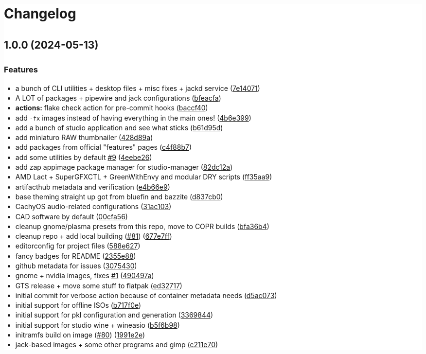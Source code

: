 # Changelog

## 1.0.0 (2024-05-13)


### Features

* a bunch of CLI utilities + desktop files + misc fixes + jackd service ([7e14071](https://github.com/fiftydinar/Atomic-Studio/commit/7e1407162b6de637fda6297ae636fb7f753a7401))
* A LOT of packages + pipewire and jack configurations ([bfeacfa](https://github.com/fiftydinar/Atomic-Studio/commit/bfeacfa93e71d9db40bab92071b97b2e7d4b5cb3))
* **actions:** flake check action for pre-commit hooks ([baccf40](https://github.com/fiftydinar/Atomic-Studio/commit/baccf406a4ee8dbe87e3dea3d37ed86f64346707))
* add `-fx` images instead of having everything in the main ones! ([4b6e399](https://github.com/fiftydinar/Atomic-Studio/commit/4b6e39919fab8e8ac1cbc0ce1763c6be471613f6))
* add a bunch of studio application and see what sticks ([b61d95d](https://github.com/fiftydinar/Atomic-Studio/commit/b61d95d8e1d2268f210f258d4a788b0b331acc00))
* add miniaturo RAW thumbnailer ([428d89a](https://github.com/fiftydinar/Atomic-Studio/commit/428d89ae125a64f0c62c135e80f5b9995d6f28b1))
* add packages from official "features" pages ([c4f88b7](https://github.com/fiftydinar/Atomic-Studio/commit/c4f88b72a6f7eb900bd9046fc2c71303131e0119))
* add some utilities by default [#9](https://github.com/fiftydinar/Atomic-Studio/issues/9) ([4eebe26](https://github.com/fiftydinar/Atomic-Studio/commit/4eebe26c995b10f8ae3c743dfde7cbb2dd104bb5))
* add zap appimage package manager for studio-manager ([82dc12a](https://github.com/fiftydinar/Atomic-Studio/commit/82dc12a2d3af246095612173b1db27f73fdce8d8))
* AMD Lact + SuperGFXCTL + GreenWithEnvy and modular DRY scripts ([ff35aa9](https://github.com/fiftydinar/Atomic-Studio/commit/ff35aa97d2a592970ba7bbe545097f918d646274))
* artifacthub metadata and verification ([e4b66e9](https://github.com/fiftydinar/Atomic-Studio/commit/e4b66e948dfd088eedb20b79efceb62436e0958c))
* base theming straight up got from bluefin and bazzite ([d837cb0](https://github.com/fiftydinar/Atomic-Studio/commit/d837cb09ff6fd562b5d0b900e6304194ffc79e4d))
* CachyOS audio-related configurations ([31ac103](https://github.com/fiftydinar/Atomic-Studio/commit/31ac1037788cb2a65b058993c97d674fa781f60e))
* CAD software by default ([00cfa56](https://github.com/fiftydinar/Atomic-Studio/commit/00cfa56ba31a4a30b68b0fe415981a462856ef27))
* cleanup gnome/plasma presets from this repo, move to COPR builds ([bfa36b4](https://github.com/fiftydinar/Atomic-Studio/commit/bfa36b4356c2fb5a194d744ed86fd7b85d72a201))
* cleanup repo + add local building ([#81](https://github.com/fiftydinar/Atomic-Studio/issues/81)) ([677e7ff](https://github.com/fiftydinar/Atomic-Studio/commit/677e7ff8b927e2a1186ffed612c0fababd2ff880))
* editorconfig for project files ([588e627](https://github.com/fiftydinar/Atomic-Studio/commit/588e627805c3d79fdd996f9c19566ea099c3afa3))
* fancy badges for README ([2355e88](https://github.com/fiftydinar/Atomic-Studio/commit/2355e8872299a0073b97bcb919dfd3a7ef6b0ee0))
* github metadata for issues ([3075430](https://github.com/fiftydinar/Atomic-Studio/commit/3075430899c966c44faabab96b101f3ea2f365f0))
* gnome + nvidia images, fixes [#1](https://github.com/fiftydinar/Atomic-Studio/issues/1) ([490497a](https://github.com/fiftydinar/Atomic-Studio/commit/490497aaf10a20ca95d3b71c44853ed12d24d7f0))
* GTS release + move some stuff to flatpak ([ed32717](https://github.com/fiftydinar/Atomic-Studio/commit/ed32717b28692c88947133929bb8d314534f8591))
* initial commit for verbose action because of container metadata needs ([d5ac073](https://github.com/fiftydinar/Atomic-Studio/commit/d5ac0738b46a2bd6078d77a4cc39282b81c659eb))
* initial support for offline ISOs ([b717f0e](https://github.com/fiftydinar/Atomic-Studio/commit/b717f0efadd46a403348ab0849942b40402d5645))
* initial support for pkl configuration and generation ([3369844](https://github.com/fiftydinar/Atomic-Studio/commit/3369844e834df40c5c72a5b0be4687282415533c))
* initial support for studio wine + wineasio ([b5f6b98](https://github.com/fiftydinar/Atomic-Studio/commit/b5f6b9899cfa27295ed629498b416dc87c0185a7))
* initramfs build on image ([#80](https://github.com/fiftydinar/Atomic-Studio/issues/80)) ([1991e2e](https://github.com/fiftydinar/Atomic-Studio/commit/1991e2e8d3c5a62e6a935a126dba1260d3ae8f7c))
* jack-based images + some other programs and gimp ([c211e70](https://github.com/fiftydinar/Atomic-Studio/commit/c211e700f7906594ca36faf27bd3d4942275074d))